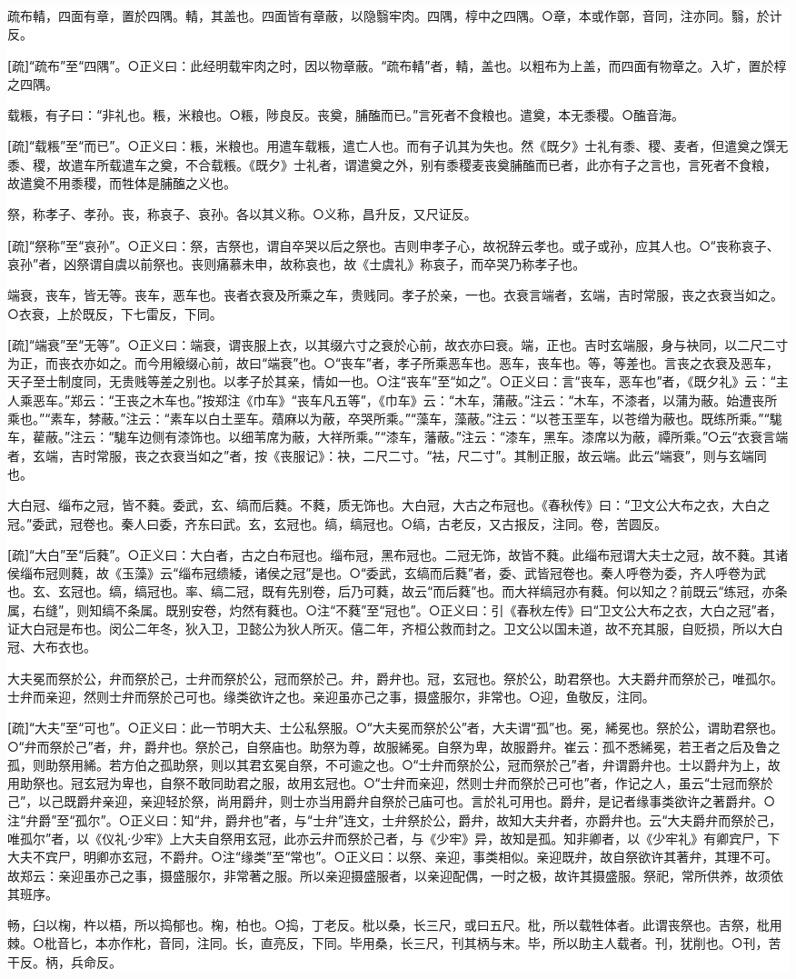 

疏布輤，四面有章，置於四隅。<span class="q">輤，其盖也。四面皆有章蔽，以隐翳牢肉。四隅，椁中之四隅。<span class="q">○</span>章，本或作鄣，音同，注亦同。翳，於计反。</span>

[疏]“疏布”至“四隅”。<span class="q">○</span>正义曰：此经明载牢肉之时，因以物章蔽。“疏布輤”者，輤，盖也。以粗布为上盖，而四面有物章之。入圹，置於椁之四隅。



载粻，有子曰：“非礼也。<span class="q">粻，米粮也。<span class="q">○</span>粻，陟良反。</span>丧奠，脯醢而已。”<span class="q">言死者不食粮也。遣奠，本无黍稷。<span class="q">○</span>醢音海。</span>

[疏]“载粻”至“而已”。<span class="q">○</span>正义曰：粻，米粮也。用遣车载粻，遣亡人也。而有子讥其为失也。然《既夕》士礼有黍、稷、麦者，但遣奠之馔无黍、稷，故遣车所载遣车之奠，不合载粻。《既夕》士礼者，谓遣奠之外，别有黍稷麦丧奠脯醢而已者，此亦有子之言也，言死者不食粮，故遣奠不用黍稷，而牲体是脯醢之义也。



祭，称孝子、孝孙。丧，称哀子、哀孙。<span class="q">各以其义称。<span class="q">○</span>义称，昌升反，又尺证反。</span>

[疏]“祭称”至“哀孙”。<span class="q">○</span>正义曰：祭，吉祭也，谓自卒哭以后之祭也。吉则申孝子心，故祝辞云孝也。或子或孙，应其人也。<span class="q">○</span>“丧称哀子、哀孙”者，凶祭谓自虞以前祭也。丧则痛慕未申，故称哀也，故《士虞礼》称哀子，而卒哭乃称孝子也。



端衰，丧车，皆无等。<span class="q">丧车，恶车也。丧者衣衰及所乘之车，贵贱同。孝子於亲，一也。衣衰言端者，玄端，吉时常服，丧之衣衰当如之。<span class="q">○</span>衣衰，上於既反，下七雷反，下同。</span>

[疏]“端衰”至“无等”。<span class="q">○</span>正义曰：端衰，谓丧服上衣，以其缀六寸之衰於心前，故衣亦曰衰。端，正也。吉时玄端服，身与袂同，以二尺二寸为正，而丧衣亦如之。而今用縗缀心前，故曰“端衰”也。<span class="q">○</span>“丧车”者，孝子所乘恶车也。恶车，丧车也。等，等差也。言丧之衣衰及恶车，天子至士制度同，无贵贱等差之别也。以孝子於其亲，情如一也。<span class="q">○</span>注“丧车”至“如之”。<span class="q">○</span>正义曰：言“丧车，恶车也”者，《既夕礼》云：“主人乘恶车。”郑云：“王丧之木车也。”按郑注《巾车》“丧车凡五等”，《巾车》云：“木车，蒲蔽。”注云：“木车，不漆者，以蒲为蔽。始遭丧所乘也。”“素车，棼蔽。”注云：“素车以白土垩车。薠麻以为蔽，卒哭所乘。”“藻车，藻蔽。”注云：“以苍玉垩车，以苍缯为蔽也。既练所乘。”“駹车，雚蔽。”注云：“駹车边侧有漆饰也。以细苇席为蔽，大祥所乘。”“漆车，藩蔽。”注云：“漆车，黑车。漆席以为蔽，禫所乘。”<span class="q">○</span>云“衣衰言端者，玄端，吉时常服，丧之衣衰当如之”者，按《丧服记》：袂，二尺二寸。“袪，尺二寸”。其制正服，故云端。此云“端衰”，则与玄端同也。



大白冠、缁布之冠，皆不蕤。委武，玄、缟而后蕤。<span class="q">不蕤，质无饰也。大白冠，大古之布冠也。《春秋传》曰：“卫文公大布之衣，大白之冠。”委武，冠卷也。秦人曰委，齐东曰武。玄，玄冠也。缟，缟冠也。<span class="q">○</span>缟，古老反，又古报反，注同。卷，苦圆反。</span>

[疏]“大白”至“后蕤”。<span class="q">○</span>正义曰：大白者，古之白布冠也。缁布冠，黑布冠也。二冠无饰，故皆不蕤。此缁布冠谓大夫士之冠，故不蕤。其诸侯缁布冠则蕤，故《玉藻》云“缁布冠缋緌，诸侯之冠”是也。<span class="q">○</span>“委武，玄缟而后蕤”者，委、武皆冠卷也。秦人呼卷为委，齐人呼卷为武也。玄、玄冠也。缟，缟冠也。率、缟二冠，既有先别卷，后乃可蕤，故云“而后蕤”也。而大祥缟冠亦有蕤。何以知之？前既云“练冠，亦条属，右缝”，则知缟不条属。既别安卷，灼然有蕤也。<span class="q">○</span>注“不蕤”至“冠也”。<span class="q">○</span>正义曰：引《春秋左传》曰“卫文公大布之衣，大白之冠”者，证大白冠是布也。闵公二年冬，狄入卫，卫懿公为狄人所灭。僖二年，齐桓公救而封之。卫文公以国未道，故不充其服，自贬损，所以大白冠、大布衣也。



大夫冕而祭於公，弁而祭於己，士弁而祭於公，冠而祭於己。<span class="q">弁，爵弁也。冠，玄冠也。祭於公，助君祭也。大夫爵弁而祭於己，唯孤尔。</span>士弁而亲迎，然则士弁而祭於己可也。<span class="q">缘类欲许之也。亲迎虽亦己之事，摄盛服尔，非常也。<span class="q">○</span>迎，鱼敬反，注同。</span>

[疏]“大夫”至“可也”。<span class="q">○</span>正义曰：此一节明大夫、士公私祭服。<span class="q">○</span>“大夫冕而祭於公”者，大夫谓“孤”也。冕，絺冕也。祭於公，谓助君祭也。<span class="q">○</span>“弁而祭於己”者，弁，爵弁也。祭於己，自祭庙也。助祭为尊，故服絺冕。自祭为卑，故服爵弁。崔云：孤不悉絺冕，若王者之后及鲁之孤，则助祭用絺。若方伯之孤助祭，则以其君玄冕自祭，不可逾之也。<span class="q">○</span>“士弁而祭於公，冠而祭於己”者，弁谓爵弁也。士以爵弁为上，故用助祭也。冠玄冠为卑也，自祭不敢同助君之服，故用玄冠也。<span class="q">○</span>“士弁而亲迎，然则士弁而祭於己可也”者，作记之人，虽云“士冠而祭於己”，以己既爵弁亲迎，亲迎轻於祭，尚用爵弁，则士亦当用爵弁自祭於己庙可也。言於礼可用也。爵弁，是记者缘事类欲许之著爵弁。<span class="q">○</span>注“弁爵”至“孤尔”。<span class="q">○</span>正义曰：知“弁，爵弁也”者，与“士弁”连文，士弁祭於公，爵弁，故知大夫弁者，亦爵弁也。云“大夫爵弁而祭於己，唯孤尔”者，以《仪礼·少牢》上大夫自祭用玄冠，此亦云弁而祭於己者，与《少牢》异，故知是孤。知非卿者，以《少牢礼》有卿宾尸，下大夫不宾尸，明卿亦玄冠，不爵弁。<span class="q">○</span>注“缘类”至“常也”。<span class="q">○</span>正义曰：以祭、亲迎，事类相似。亲迎既弁，故自祭欲许其著弁，其理不可。故郑云：亲迎虽亦己之事，摄盛服尔，非常著之服。所以亲迎摄盛服者，以亲迎配偶，一时之极，故许其摄盛服。祭祀，常所供养，故须依其班序。



畅，臼以椈，杵以梧，<span class="q">所以捣郁也。椈，柏也。<span class="q">○</span>捣，丁老反。</span>枇以桑，长三尺，或曰五尺。<span class="q">枇，所以载牲体者。此谓丧祭也。吉祭，枇用棘。<span class="q">○</span>枇音匕，本亦作朼，音同，注同。长，直亮反，下同。</span>毕用桑，长三尺，刊其柄与末。<span class="q">毕，所以助主人载者。刊，犹削也。<span class="q">○</span>刊，苦干反。柄，兵命反。</span>
